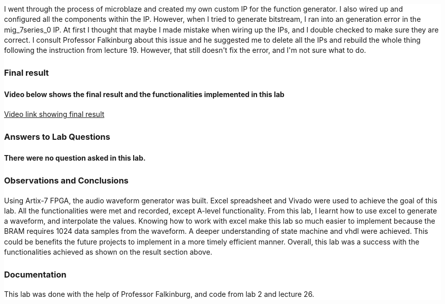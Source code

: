 I went through the process of microblaze and created my own custom IP for the function generator. I also wired up and configured all the components within the IP. However, when I tried to generate bitstream, I ran into an generation error in the mig_7series_0 IP. At first I thought that maybe I made mistake when wiring up the IPs, and I double checked to make sure they are correct. I consult Professor Falkinburg about this issue and he suggested me to delete all the IPs and rebuild the whole thing following the instruction from lecture 19. However, that still doesn't fix the error, and I'm not sure what to do.

### Final result
#### Video below shows the final result and the functionalities implemented in this lab
[Video link showing final result](https://youtu.be/FzCw286X4EY)

### Answers to Lab Questions
#### There were no question asked in this lab.

### Observations and Conclusions
Using Artix-7 FPGA, the audio waveform generator was built. Excel spreadsheet and Vivado were used to achieve the goal of this lab. All the functionalities were met and recorded, except A-level functionality. From this lab, I learnt how to use excel to generate a waveform, and interpolate the values. Knowing how to work with excel make this lab so much easier to implement because the BRAM requires 1024 data samples from the waveform. A deeper understanding of state machine and vhdl were achieved. This could be benefits the future projects to implement in a more timely efficient manner. Overall, this lab was a success with the functionalities achieved as shown on the result section above.

### Documentation
This lab was done with the help of Professor Falkinburg, and code from lab 2 and lecture 26.
